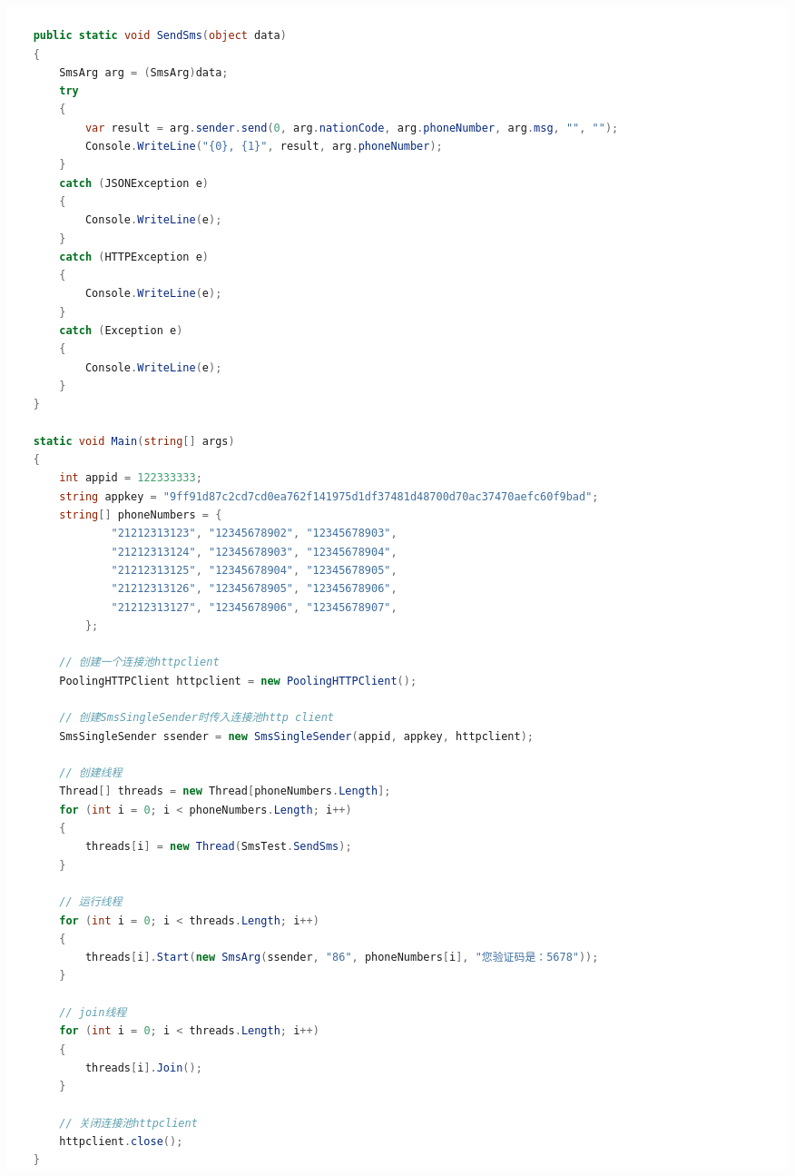 ```csharp

    public static void SendSms(object data)
    {
        SmsArg arg = (SmsArg)data;
        try
        {
            var result = arg.sender.send(0, arg.nationCode, arg.phoneNumber, arg.msg, "", "");
            Console.WriteLine("{0}, {1}", result, arg.phoneNumber);
        }
        catch (JSONException e)
        {
            Console.WriteLine(e);
        }
        catch (HTTPException e)
        {
            Console.WriteLine(e);
        }
        catch (Exception e)
        {
            Console.WriteLine(e);
        }
    }

    static void Main(string[] args)
    {
        int appid = 122333333;
        string appkey = "9ff91d87c2cd7cd0ea762f141975d1df37481d48700d70ac37470aefc60f9bad";
        string[] phoneNumbers = {
                "21212313123", "12345678902", "12345678903",
                "21212313124", "12345678903", "12345678904",
                "21212313125", "12345678904", "12345678905",
                "21212313126", "12345678905", "12345678906",
                "21212313127", "12345678906", "12345678907",
            };

        // 创建一个连接池httpclient
        PoolingHTTPClient httpclient = new PoolingHTTPClient();

        // 创建SmsSingleSender时传入连接池http client
        SmsSingleSender ssender = new SmsSingleSender(appid, appkey, httpclient);

        // 创建线程
        Thread[] threads = new Thread[phoneNumbers.Length];
        for (int i = 0; i < phoneNumbers.Length; i++)
        {
            threads[i] = new Thread(SmsTest.SendSms);
        }

        // 运行线程
        for (int i = 0; i < threads.Length; i++)
        {
            threads[i].Start(new SmsArg(ssender, "86", phoneNumbers[i], "您验证码是：5678"));
        }

        // join线程
        for (int i = 0; i < threads.Length; i++)
        {
            threads[i].Join();
        }

        // 关闭连接池httpclient
        httpclient.close();
    }
```